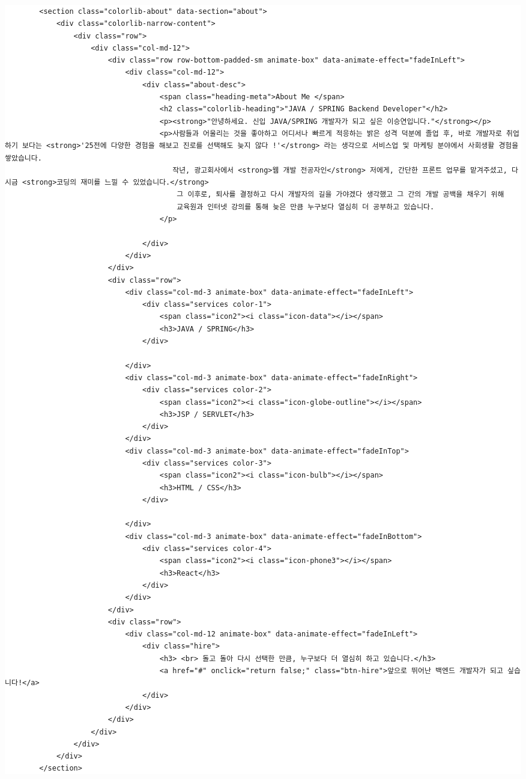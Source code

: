 			<section class="colorlib-about" data-section="about">
				<div class="colorlib-narrow-content">
					<div class="row">
						<div class="col-md-12">
							<div class="row row-bottom-padded-sm animate-box" data-animate-effect="fadeInLeft">
								<div class="col-md-12">
									<div class="about-desc">
										<span class="heading-meta">About Me </span>
										<h2 class="colorlib-heading">"JAVA / SPRING Backend Developer"</h2>
										<p><strong>"안녕하세요. 신입 JAVA/SPRING 개발자가 되고 싶은 이승연입니다."</strong></p> 
                                        <p>사람들과 어울리는 것을 좋아하고 어디서나 빠르게 적응하는 밝은 성격 덕분에 졸업 후, 바로 개발자로 취업하기 보다는 <strong>'25전에 다양한 경험을 해보고 진로를 선택해도 늦지 않다 !'</strong> 라는 생각으로 서비스업 및 마케팅 분야에서 사회생활 경험을 쌓았습니다.  
                                           작년, 광고회사에서 <strong>웹 개발 전공자인</strong> 저에게, 간단한 프론트 업무를 맡겨주셨고, 다시금 <strong>코딩의 재미를 느낄 수 있었습니다.</strong>
                                            그 이후로, 퇴사를 결정하고 다시 개발자의 길을 가야겠다 생각했고 그 간의 개발 공백을 채우기 위해 
                                            교육원과 인터넷 강의를 통해 늦은 만큼 누구보다 열심히 더 공부하고 있습니다.
                                        </p>  
										
									</div>
								</div>
							</div>
							<div class="row">
								<div class="col-md-3 animate-box" data-animate-effect="fadeInLeft">
									<div class="services color-1">
										<span class="icon2"><i class="icon-data"></i></span>
										<h3>JAVA / SPRING</h3>
									</div>
									
								</div>
								<div class="col-md-3 animate-box" data-animate-effect="fadeInRight">
									<div class="services color-2">
										<span class="icon2"><i class="icon-globe-outline"></i></span>
										<h3>JSP / SERVLET</h3>
									</div>
								</div>
								<div class="col-md-3 animate-box" data-animate-effect="fadeInTop">
									<div class="services color-3">
										<span class="icon2"><i class="icon-bulb"></i></span>
										<h3>HTML / CSS</h3>
									</div>

								</div>
								<div class="col-md-3 animate-box" data-animate-effect="fadeInBottom">
									<div class="services color-4">
										<span class="icon2"><i class="icon-phone3"></i></span>
										<h3>React</h3>
									</div>
								</div>
							</div>
							<div class="row">
								<div class="col-md-12 animate-box" data-animate-effect="fadeInLeft">
									<div class="hire">
										<h3> <br> 돌고 돌아 다시 선택한 만큼, 누구보다 더 열심히 하고 있습니다.</h3>
										<a href="#" onclick="return false;" class="btn-hire">앞으로 뛰어난 백엔드 개발자가 되고 싶습니다!</a>
									</div>
								</div>
							</div>
						</div>
					</div>
				</div>
			</section>
